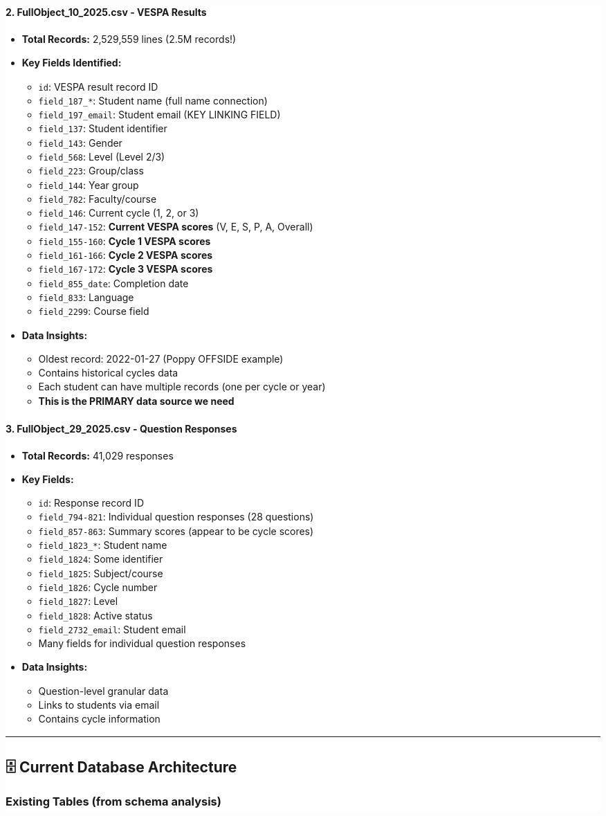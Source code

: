 #### 2. **FullObject_10_2025.csv** - VESPA Results
- **Total Records:** 2,529,559 lines (2.5M records!)
- **Key Fields Identified:**
  - `id`: VESPA result record ID
  - `field_187_*`: Student name (full name connection)
  - `field_197_email`: Student email (KEY LINKING FIELD)
  - `field_137`: Student identifier
  - `field_143`: Gender
  - `field_568`: Level (Level 2/3)
  - `field_223`: Group/class
  - `field_144`: Year group
  - `field_782`: Faculty/course
  - `field_146`: Current cycle (1, 2, or 3)
  - `field_147-152`: **Current VESPA scores** (V, E, S, P, A, Overall)
  - `field_155-160`: **Cycle 1 VESPA scores**
  - `field_161-166`: **Cycle 2 VESPA scores**
  - `field_167-172`: **Cycle 3 VESPA scores**
  - `field_855_date`: Completion date
  - `field_833`: Language
  - `field_2299`: Course field

- **Data Insights:**
  - Oldest record: 2022-01-27 (Poppy OFFSIDE example)
  - Contains historical cycles data
  - Each student can have multiple records (one per cycle or year)
  - **This is the PRIMARY data source we need**

#### 3. **FullObject_29_2025.csv** - Question Responses
- **Total Records:** 41,029 responses
- **Key Fields:**
  - `id`: Response record ID
  - `field_794-821`: Individual question responses (28 questions)
  - `field_857-863`: Summary scores (appear to be cycle scores)
  - `field_1823_*`: Student name
  - `field_1824`: Some identifier
  - `field_1825`: Subject/course
  - `field_1826`: Cycle number
  - `field_1827`: Level
  - `field_1828`: Active status
  - `field_2732_email`: Student email
  - Many fields for individual question responses

- **Data Insights:**
  - Question-level granular data
  - Links to students via email
  - Contains cycle information

---

## 🗄️ Current Database Architecture

### Existing Tables (from schema analysis)
